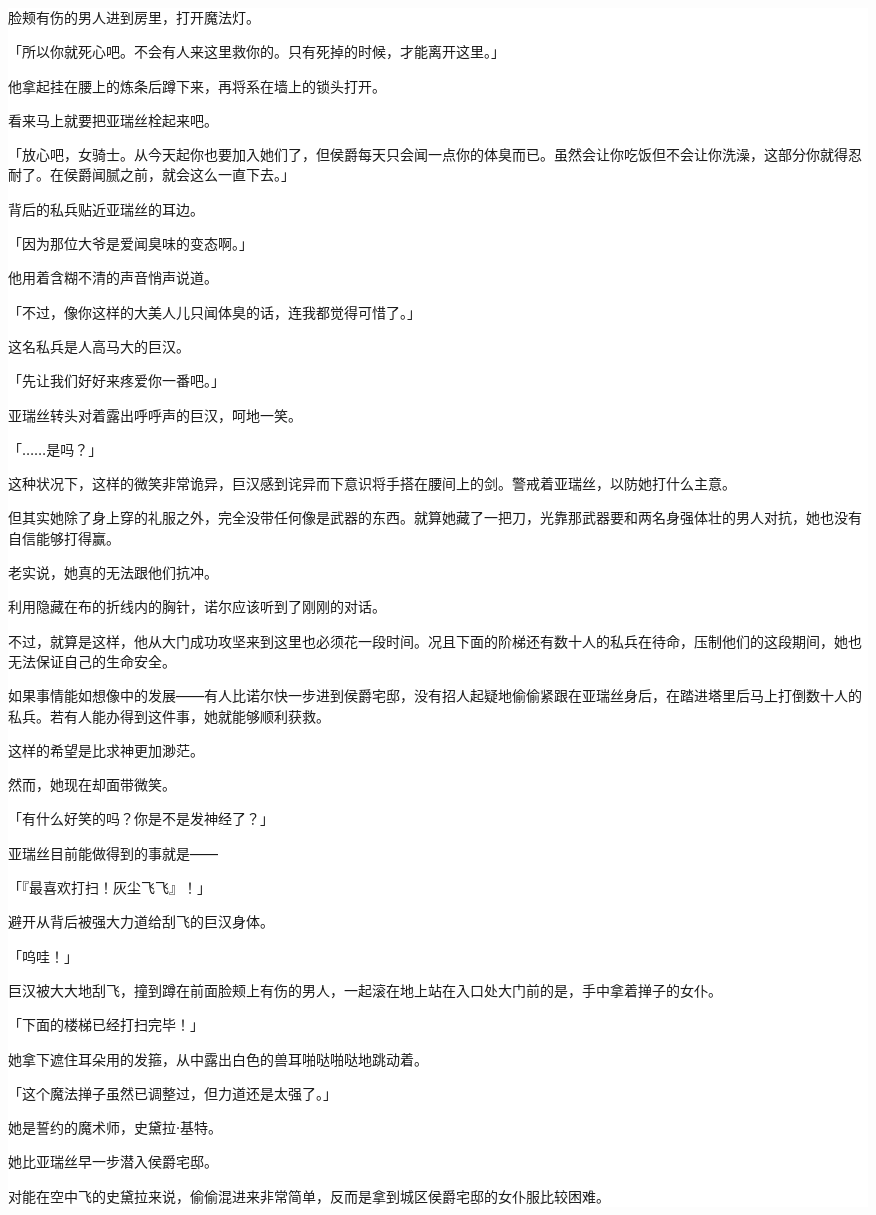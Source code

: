 脸颊有伤的男人进到房里，打开魔法灯。

「所以你就死心吧。不会有人来这里救你的。只有死掉的时候，才能离开这里。」

他拿起挂在腰上的炼条后蹲下来，再将系在墙上的锁头打开。

看来马上就要把亚瑞丝栓起来吧。

「放心吧，女骑士。从今天起你也要加入她们了，但侯爵每天只会闻一点你的体臭而已。虽然会让你吃饭但不会让你洗澡，这部分你就得忍耐了。在侯爵闻腻之前，就会这么一直下去。」

背后的私兵贴近亚瑞丝的耳边。

「因为那位大爷是爱闻臭味的变态啊。」

他用着含糊不清的声音悄声说道。

「不过，像你这样的大美人儿只闻体臭的话，连我都觉得可惜了。」

这名私兵是人高马大的巨汉。

「先让我们好好来疼爱你一番吧。」

亚瑞丝转头对着露出呼呼声的巨汉，呵地一笑。

「……是吗？」

这种状况下，这样的微笑非常诡异，巨汉感到诧异而下意识将手搭在腰间上的剑。警戒着亚瑞丝，以防她打什么主意。

但其实她除了身上穿的礼服之外，完全没带任何像是武器的东西。就算她藏了一把刀，光靠那武器要和两名身强体壮的男人对抗，她也没有自信能够打得赢。

老实说，她真的无法跟他们抗冲。

利用隐藏在布的折线内的胸针，诺尔应该听到了刚刚的对话。

不过，就算是这样，他从大门成功攻坚来到这里也必须花一段时间。况且下面的阶梯还有数十人的私兵在待命，压制他们的这段期间，她也无法保证自己的生命安全。

如果事情能如想像中的发展——有人比诺尔快一步进到侯爵宅邸，没有招人起疑地偷偷紧跟在亚瑞丝身后，在踏进塔里后马上打倒数十人的私兵。若有人能办得到这件事，她就能够顺利获救。

这样的希望是比求神更加渺茫。

然而，她现在却面带微笑。

「有什么好笑的吗？你是不是发神经了？」

亚瑞丝目前能做得到的事就是——

「『最喜欢打扫！灰尘飞飞』！」

避开从背后被强大力道给刮飞的巨汉身体。

「呜哇！」

巨汉被大大地刮飞，撞到蹲在前面脸颊上有伤的男人，一起滚在地上站在入口处大门前的是，手中拿着掸子的女仆。

「下面的楼梯已经打扫完毕！」

她拿下遮住耳朵用的发箍，从中露出白色的兽耳啪哒啪哒地跳动着。

「这个魔法掸子虽然已调整过，但力道还是太强了。」

她是誓约的魔术师，史黛拉·基特。

她比亚瑞丝早一步潜入侯爵宅邸。

对能在空中飞的史黛拉来说，偷偷混进来非常简单，反而是拿到城区侯爵宅邸的女仆服比较困难。
